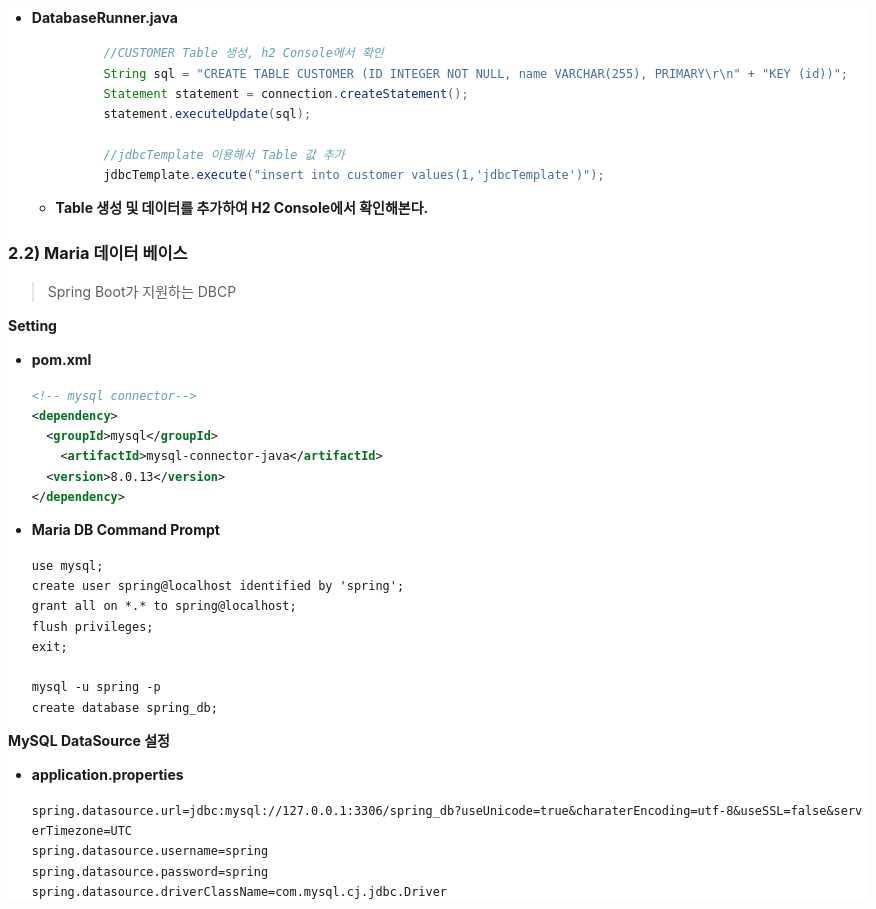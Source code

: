 

- **DatabaseRunner.java**

  ```java
  			//CUSTOMER Table 생성, h2 Console에서 확인 
  			String sql = "CREATE TABLE CUSTOMER (ID INTEGER NOT NULL, name VARCHAR(255), PRIMARY\r\n" + "KEY (id))"; 
  			Statement statement = connection.createStatement();
  			statement.executeUpdate(sql);
  			
  			//jdbcTemplate 이용해서 Table 값 추가
  			jdbcTemplate.execute("insert into customer values(1,'jdbcTemplate')");
  ```

  - **Table 생성 및 데이터를 추가하여 H2 Console에서 확인해본다.**





### 2.2) Maria 데이터 베이스

> Spring Boot가 지원하는 DBCP



**Setting**

- **pom.xml**

  ```xml
  <!-- mysql connector-->
  <dependency>
  	<groupId>mysql</groupId>
      <artifactId>mysql-connector-java</artifactId>
  	<version>8.0.13</version>
  </dependency>
  ```

  

- **Maria DB Command Prompt**

  ```mariadb
  use mysql;
  create user spring@localhost identified by 'spring';
  grant all on *.* to spring@localhost;
  flush privileges;
  exit;
  
  mysql -u spring -p
  create database spring_db;
  ```

  

**MySQL DataSource 설정**

- **application.properties**

  ```properties
  spring.datasource.url=jdbc:mysql://127.0.0.1:3306/spring_db?useUnicode=true&charaterEncoding=utf-8&useSSL=false&serverTimezone=UTC
  spring.datasource.username=spring
  spring.datasource.password=spring
  spring.datasource.driverClassName=com.mysql.cj.jdbc.Driver
  ```
  